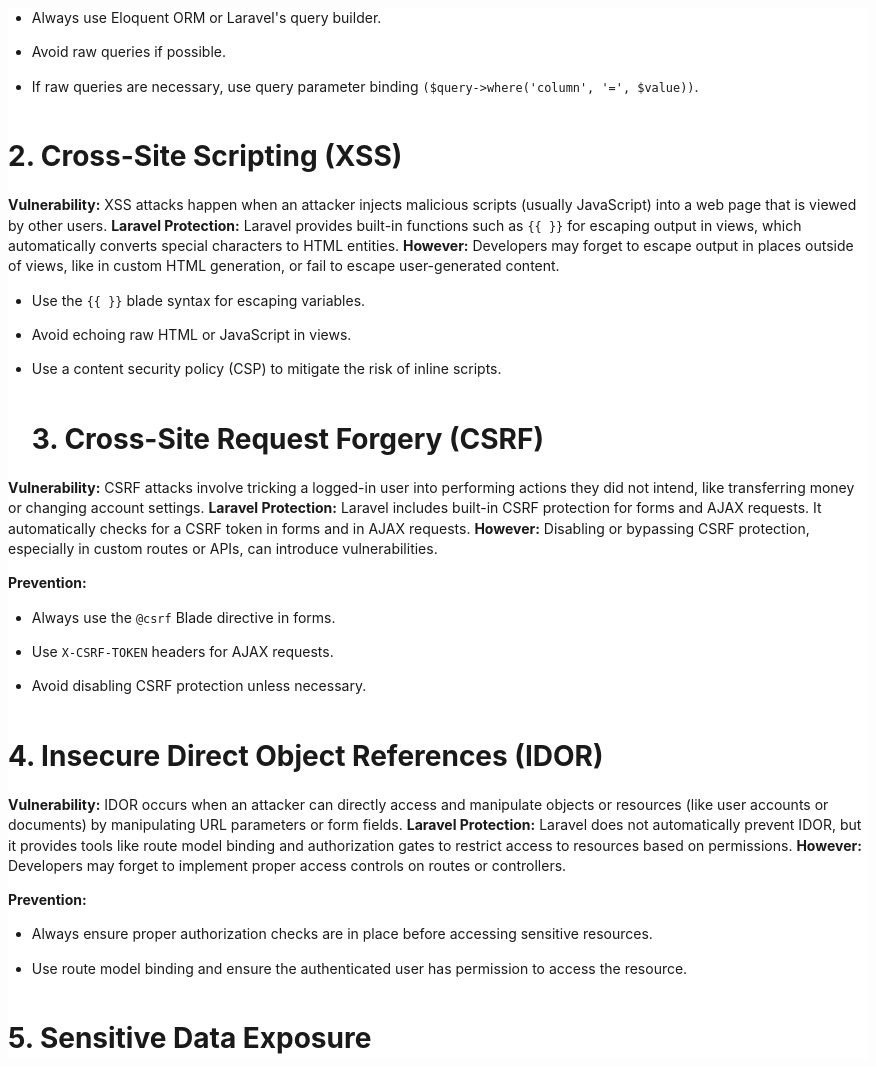- Always use Eloquent ORM or Laravel's query builder.

- Avoid raw queries if possible.

- If raw queries are necessary, use query parameter binding `($query->where('column', '=', $value))`.

# 2. Cross-Site Scripting (XSS)

**Vulnerability:** XSS attacks happen when an attacker injects malicious scripts (usually JavaScript) into a web page that is viewed by other users.
**Laravel Protection:** Laravel provides built-in functions such as `{{ }}` for escaping output in views, which automatically converts special characters to HTML entities.
**However:** Developers may forget to escape output in places outside of views, like in custom HTML generation, or fail to escape user-generated content.

- Use the `{{ }}` blade syntax for escaping variables.

- Avoid echoing raw HTML or JavaScript in views.

- Use a content security policy (CSP) to mitigate the risk of inline scripts.

  # 3. Cross-Site Request Forgery (CSRF)

**Vulnerability:** CSRF attacks involve tricking a logged-in user into performing actions they did not intend, like transferring money or changing account settings.
**Laravel Protection:** Laravel includes built-in CSRF protection for forms and AJAX requests. It automatically checks for a CSRF token in forms and in AJAX requests.
**However:** Disabling or bypassing CSRF protection, especially in custom routes or APIs, can introduce vulnerabilities.

**Prevention:**

- Always use the `@csrf` Blade directive in forms.

- Use `X-CSRF-TOKEN` headers for AJAX requests.

- Avoid disabling CSRF protection unless necessary.

 # 4. Insecure Direct Object References (IDOR)

 **Vulnerability:** IDOR occurs when an attacker can directly access and manipulate objects or resources (like user accounts or documents) by manipulating URL parameters or form fields.
**Laravel Protection:** Laravel does not automatically prevent IDOR, but it provides tools like route model binding and authorization gates to restrict access to resources based on permissions.
**However:** Developers may forget to implement proper access controls on routes or controllers.

**Prevention:**

- Always ensure proper authorization checks are in place before accessing sensitive resources.

- Use route model binding and ensure the authenticated user has permission to access the resource.

# 5. Sensitive Data Exposure
